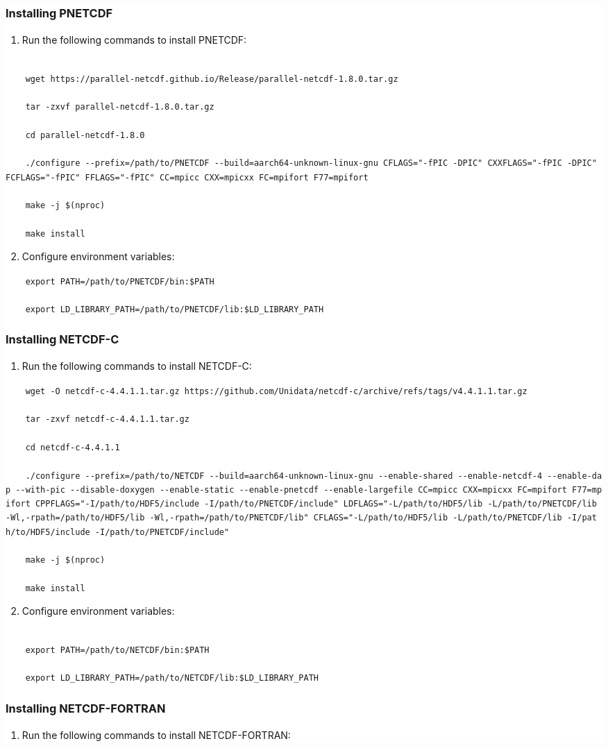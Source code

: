 ### Installing PNETCDF
1. Run the following commands to install PNETCDF:
```

    wget https://parallel-netcdf.github.io/Release/parallel-netcdf-1.8.0.tar.gz
    
    tar -zxvf parallel-netcdf-1.8.0.tar.gz
    
    cd parallel-netcdf-1.8.0
    
    ./configure --prefix=/path/to/PNETCDF --build=aarch64-unknown-linux-gnu CFLAGS="-fPIC -DPIC" CXXFLAGS="-fPIC -DPIC" FCFLAGS="-fPIC" FFLAGS="-fPIC" CC=mpicc CXX=mpicxx FC=mpifort F77=mpifort
    
    make -j $(nproc)
    
    make install
```
2. Configure environment variables:

```
    export PATH=/path/to/PNETCDF/bin:$PATH
    
    export LD_LIBRARY_PATH=/path/to/PNETCDF/lib:$LD_LIBRARY_PATH
```
### Installing NETCDF-C
1. Run the following commands to install NETCDF-C:

```
    wget -O netcdf-c-4.4.1.1.tar.gz https://github.com/Unidata/netcdf-c/archive/refs/tags/v4.4.1.1.tar.gz
    
    tar -zxvf netcdf-c-4.4.1.1.tar.gz
    
    cd netcdf-c-4.4.1.1
    
    ./configure --prefix=/path/to/NETCDF --build=aarch64-unknown-linux-gnu --enable-shared --enable-netcdf-4 --enable-dap --with-pic --disable-doxygen --enable-static --enable-pnetcdf --enable-largefile CC=mpicc CXX=mpicxx FC=mpifort F77=mpifort CPPFLAGS="-I/path/to/HDF5/include -I/path/to/PNETCDF/include" LDFLAGS="-L/path/to/HDF5/lib -L/path/to/PNETCDF/lib -Wl,-rpath=/path/to/HDF5/lib -Wl,-rpath=/path/to/PNETCDF/lib" CFLAGS="-L/path/to/HDF5/lib -L/path/to/PNETCDF/lib -I/path/to/HDF5/include -I/path/to/PNETCDF/include"
    
    make -j $(nproc)
    
    make install
```
2. Configure environment variables:
```

    export PATH=/path/to/NETCDF/bin:$PATH
    
    export LD_LIBRARY_PATH=/path/to/NETCDF/lib:$LD_LIBRARY_PATH
```
### Installing NETCDF-FORTRAN
1. Run the following commands to install NETCDF-FORTRAN:

